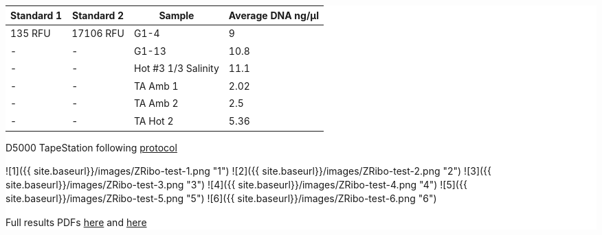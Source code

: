 |Standard 1|Standard 2|Sample|Average DNA ng/µl|
|---|----|----|----|
|135 RFU|17106 RFU|G1-4|9|
|-|-|G1-13|10.8|
|-|-|Hot #3 1/3 Salinity|11.1|
|-|-|TA Amb 1|2.02|
|-|-|TA Amb 2|2.5|
|-|-|TA Hot 2|5.36|

D5000 TapeStation following [protocol](https://meschedl.github.io/MESPutnam_Open_Lab_Notebook/DNA-Tapestation/)

![1]({{ site.baseurl}}/images/ZRibo-test-1.png "1")
![2]({{ site.baseurl}}/images/ZRibo-test-2.png "2")
![3]({{ site.baseurl}}/images/ZRibo-test-3.png "3")
![4]({{ site.baseurl}}/images/ZRibo-test-4.png "4")
![5]({{ site.baseurl}}/images/ZRibo-test-5.png "5")
![6]({{ site.baseurl}}/images/ZRibo-test-6.png "6")

Full results PDFs [here](https://github.com/meschedl/MESPutnam_Open_Lab_Notebook/blob/master/tapestation_pdfs/2019-09-06%20-%2016.45.00.pdf) and [here](https://github.com/meschedl/MESPutnam_Open_Lab_Notebook/blob/master/tapestation_pdfs/2019-09-06%20-%2017.03.12.pdf)

